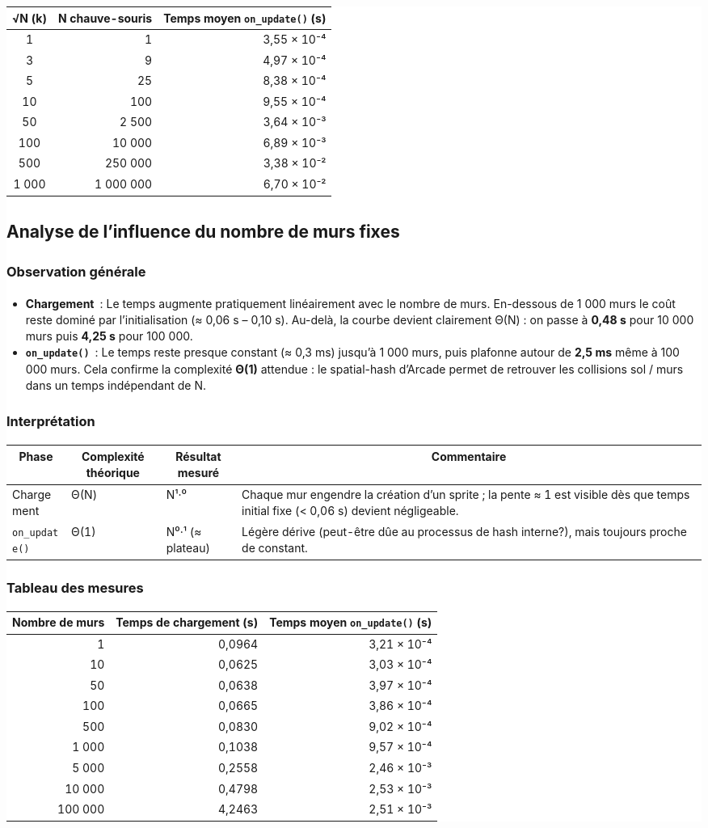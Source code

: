 | √N (k) | N chauve-souris | Temps moyen `on_update()` (s) |
|:------:|---------------:|------------------------------:|
| 1      | 1         | 3,55 × 10⁻⁴ |
| 3      | 9         | 4,97 × 10⁻⁴ |
| 5      | 25        | 8,38 × 10⁻⁴ |
| 10     | 100       | 9,55 × 10⁻⁴ |
| 50     | 2 500     | 3,64 × 10⁻³ |
| 100    | 10 000    | 6,89 × 10⁻³ |
| 500    | 250 000   | 3,38 × 10⁻² |
| 1 000  | 1 000 000 | 6,70 × 10⁻² |

## Analyse de l’influence du nombre de **murs fixes**

### Observation générale
* **Chargement** : Le temps augmente pratiquement linéairement avec le nombre de murs. En-dessous de 1 000 murs le coût reste dominé par l’initialisation (≈ 0,06 s – 0,10 s). Au-delà, la courbe devient clairement Θ(N) : on passe à **0,48 s** pour 10 000 murs puis **4,25 s** pour 100 000.
* **`on_update()`** : Le temps reste presque constant (≈ 0,3 ms) jusqu’à 1 000 murs, puis plafonne autour de **2,5 ms** même à 100 000 murs. Cela confirme la complexité **Θ(1)** attendue : le spatial-hash d’Arcade permet de retrouver les collisions sol / murs dans un temps indépendant de N.

### Interprétation
| Phase | Complexité théorique | Résultat mesuré | Commentaire |
|-------|---------------------|-----------------|-------------|
| Chargement | Θ(N) | N¹·⁰ | Chaque mur engendre la création d’un sprite ; la pente ≈ 1 est visible dès que temps initial fixe (< 0,06 s) devient négligeable. |
| `on_update()` | Θ(1) | N⁰·¹ (≈ plateau) | Légère dérive (peut-être dûe au processus de hash interne?), mais toujours proche de constant. |

### Tableau des mesures

| Nombre de murs | Temps de chargement&nbsp;(s) | Temps moyen `on_update()`&nbsp;(s) |
|---------------:|----------------------------:|-----------------------------------:|
| 1         | 0,0964 | 3,21 × 10⁻⁴ |
| 10        | 0,0625 | 3,03 × 10⁻⁴ |
| 50        | 0,0638 | 3,97 × 10⁻⁴ |
| 100       | 0,0665 | 3,86 × 10⁻⁴ |
| 500       | 0,0830 | 9,02 × 10⁻⁴ |
| 1 000     | 0,1038 | 9,57 × 10⁻⁴ |
| 5 000     | 0,2558 | 2,46 × 10⁻³ |
| 10 000    | 0,4798 | 2,53 × 10⁻³ |
| 100 000   | 4,2463 | 2,51 × 10⁻³ |
